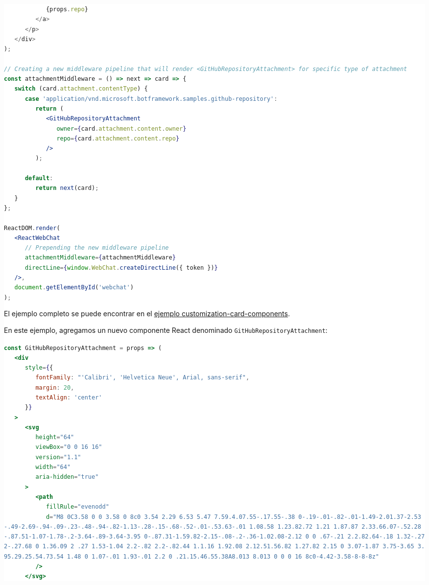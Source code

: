 ```jsx
            {props.repo}
         </a>
      </p>
   </div>
);

// Creating a new middleware pipeline that will render <GitHubRepositoryAttachment> for specific type of attachment
const attachmentMiddleware = () => next => card => {
   switch (card.attachment.contentType) {
      case 'application/vnd.microsoft.botframework.samples.github-repository':
         return (
            <GitHubRepositoryAttachment
               owner={card.attachment.content.owner}
               repo={card.attachment.content.repo}
            />
         );

      default:
         return next(card);
   }
};

ReactDOM.render(
   <ReactWebChat
      // Prepending the new middleware pipeline
      attachmentMiddleware={attachmentMiddleware}
      directLine={window.WebChat.createDirectLine({ token })}
   />,
   document.getElementById('webchat')
);
```

El ejemplo completo se puede encontrar en el [ejemplo customization-card-components](https://github.com/microsoft/BotFramework-WebChat/tree/master/samples/10.a.customization-card-components).

En este ejemplo, agregamos un nuevo componente React denominado `GitHubRepositoryAttachment`:

```jsx
const GitHubRepositoryAttachment = props => (
   <div
      style={{
         fontFamily: "'Calibri', 'Helvetica Neue', Arial, sans-serif",
         margin: 20,
         textAlign: 'center'
      }}
   >
      <svg
         height="64"
         viewBox="0 0 16 16"
         version="1.1"
         width="64"
         aria-hidden="true"
      >
         <path
            fillRule="evenodd"
            d="M8 0C3.58 0 0 3.58 0 8c0 3.54 2.29 6.53 5.47 7.59.4.07.55-.17.55-.38 0-.19-.01-.82-.01-1.49-2.01.37-2.53-.49-2.69-.94-.09-.23-.48-.94-.82-1.13-.28-.15-.68-.52-.01-.53.63-.01 1.08.58 1.23.82.72 1.21 1.87.87 2.33.66.07-.52.28-.87.51-1.07-1.78-.2-3.64-.89-3.64-3.95 0-.87.31-1.59.82-2.15-.08-.2-.36-1.02.08-2.12 0 0 .67-.21 2.2.82.64-.18 1.32-.27 2-.27.68 0 1.36.09 2 .27 1.53-1.04 2.2-.82 2.2-.82.44 1.1.16 1.92.08 2.12.51.56.82 1.27.82 2.15 0 3.07-1.87 3.75-3.65 3.95.29.25.54.73.54 1.48 0 1.07-.01 1.93-.01 2.2 0 .21.15.46.55.38A8.013 8.013 0 0 0 16 8c0-4.42-3.58-8-8-8z"
         />
      </svg>
```
